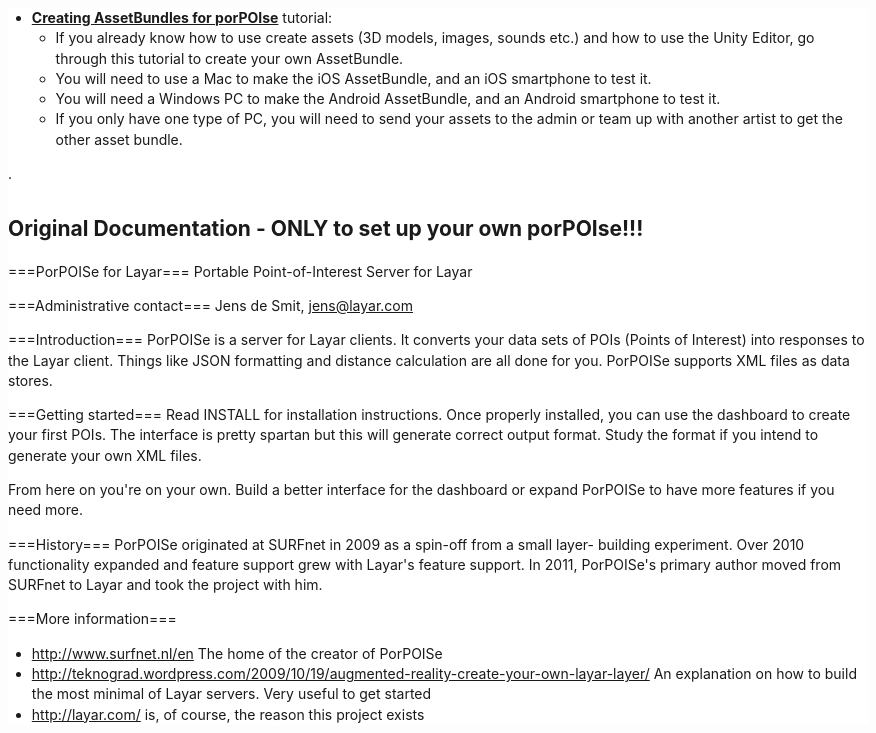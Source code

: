 - [**Creating AssetBundles for porPOIse**](CreatingAssetBundles.md) tutorial:
  - If you already know how to use create assets (3D models, images, sounds etc.) and how to use the Unity Editor, go through this tutorial to create your own AssetBundle.
  - You will need to use a Mac to make the iOS AssetBundle, and an iOS smartphone to test it.
  - You will need a Windows PC to make the Android AssetBundle, and an Android smartphone to test it.
  - If you only have one type of PC, you will need to send your assets to the admin or team up with another artist to get the other asset bundle.

. 
## Original Documentation - ONLY to set up your own porPOIse!!!

===PorPOISe for Layar===
Portable Point-of-Interest Server for Layar

===Administrative contact===
Jens de Smit, jens@layar.com

===Introduction===
PorPOISe is a server for Layar clients. It converts your data sets of POIs
(Points of Interest) into responses to the Layar client. Things like JSON
formatting and distance calculation are all done for you. PorPOISe supports
XML files as data stores.

===Getting started===
Read INSTALL for installation instructions. Once properly installed, you can
use the dashboard to create your first POIs. The interface is pretty spartan
but this will generate correct output format. Study the format if you intend to
generate your own XML files.

From here on you're on your own. Build a better interface for the dashboard or
expand PorPOISe to have more features if you need more.

===History===
PorPOISe originated at SURFnet in 2009 as a spin-off from a small layer-
building experiment. Over 2010 functionality expanded and feature support
grew with Layar's feature support. In 2011, PorPOISe's primary author moved
from SURFnet to Layar and took the project with him.

===More information===
  * http://www.surfnet.nl/en The home of the creator of PorPOISe
  * http://teknograd.wordpress.com/2009/10/19/augmented-reality-create-your-own-layar-layer/ An explanation on how to build the most minimal of Layar servers. Very useful to get started
  * http://layar.com/ is, of course, the reason this project exists
  
